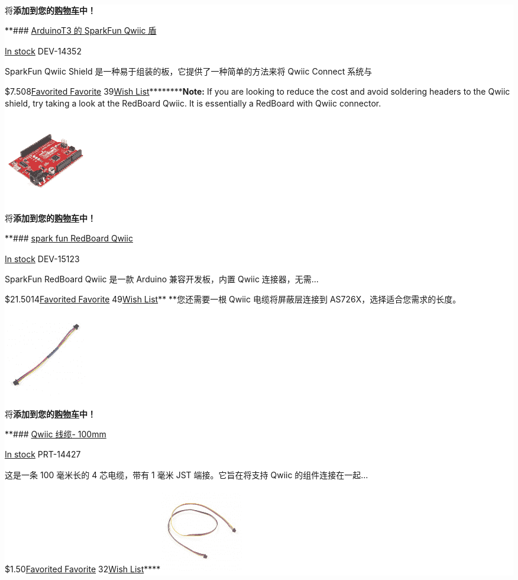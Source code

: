 将**添加到您的[购物车](https://www.sparkfun.com/cart)中！**

 **### [ArduinoT3 的 SparkFun Qwiic 盾](https://www.sparkfun.com/products/14352)

[In stock](https://learn.sparkfun.com/static/bubbles/ "in stock") DEV-14352

SparkFun Qwiic Shield 是一种易于组装的板，它提供了一种简单的方法来将 Qwiic Connect 系统与

$7.508[Favorited Favorite](# "Add to favorites") 39[Wish List](# "Add to wish list")**********Note:** If you are looking to reduce the cost and avoid soldering headers to the Qwiic shield, try taking a look at the RedBoard Qwiic. It is essentially a RedBoard with Qwiic connector.

[![SparkFun RedBoard Qwiic](img/12a68aad0e852642ebfdc91016ab5054.png)](https://www.sparkfun.com/products/15123) 

将**添加到您的[购物车](https://www.sparkfun.com/cart)中！**

 **### [spark fun RedBoard Qwiic](https://www.sparkfun.com/products/15123)

[In stock](https://learn.sparkfun.com/static/bubbles/ "in stock") DEV-15123

SparkFun RedBoard Qwiic 是一款 Arduino 兼容开发板，内置 Qwiic 连接器，无需…

$21.5014[Favorited Favorite](# "Add to favorites") 49[Wish List](# "Add to wish list")** **您还需要一根 Qwiic 电缆将屏蔽层连接到 AS726X，选择适合您需求的长度。

[![Qwiic Cable - 100mm](img/9c0ab03ac7f7309276f06174476ff62b.png)](https://www.sparkfun.com/products/14427) 

将**添加到您的[购物车](https://www.sparkfun.com/cart)中！**

 **### [Qwiic 线缆- 100mm](https://www.sparkfun.com/products/14427)

[In stock](https://learn.sparkfun.com/static/bubbles/ "in stock") PRT-14427

这是一条 100 毫米长的 4 芯电缆，带有 1 毫米 JST 端接。它旨在将支持 Qwiic 的组件连接在一起…

$1.50[Favorited Favorite](# "Add to favorites") 32[Wish List](# "Add to wish list")****[![Qwiic Cable - 500mm](img/b48cefa8d5feee1ab16fe26623215809.png)](https://www.sparkfun.com/products/14429) 
